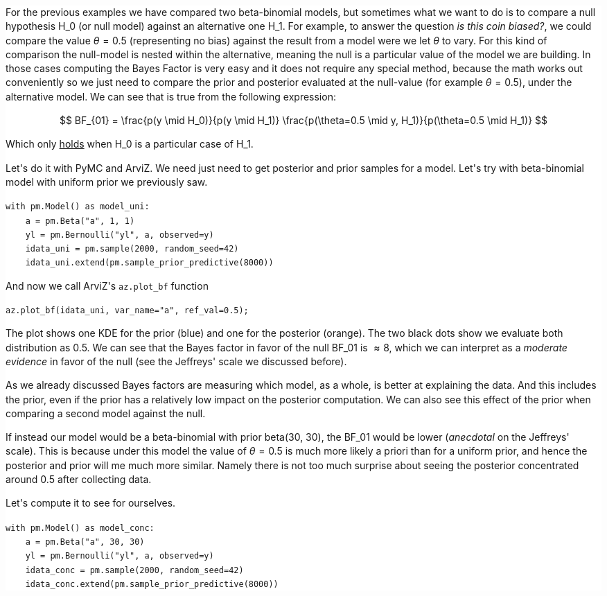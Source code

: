 For the previous examples we have compared two beta-binomial models, but sometimes what we want to do is to compare a null hypothesis H_0 (or null model) against an alternative one H_1. For example, to answer the question _is this coin biased?_, we could compare the value $\theta = 0.5$ (representing no bias) against the result from a model were we let $\theta$ to vary. For this kind of comparison the null-model is nested within the alternative, meaning the null is a particular value of the model we are building. In those cases computing the Bayes Factor is very easy and it does not require any special method, because the math works out conveniently so we just need to compare the prior and posterior evaluated at the null-value (for example $\theta = 0.5$), under the alternative model. We can see that is true from the following expression:


$$
BF_{01} = \frac{p(y \mid H_0)}{p(y \mid H_1)} \frac{p(\theta=0.5 \mid y, H_1)}{p(\theta=0.5 \mid H_1)}
$$

Which only [holds](https://statproofbook.github.io/P/bf-sddr) when H_0 is a particular case of H_1.

Let's do it with PyMC and ArviZ. We need just need to get posterior and prior samples for a model. Let's try with beta-binomial model with uniform prior we previously saw.

```{code-cell} ipython3
with pm.Model() as model_uni:
    a = pm.Beta("a", 1, 1)
    yl = pm.Bernoulli("yl", a, observed=y)
    idata_uni = pm.sample(2000, random_seed=42)
    idata_uni.extend(pm.sample_prior_predictive(8000))
```

And now we call ArviZ's `az.plot_bf` function

```{code-cell} ipython3
az.plot_bf(idata_uni, var_name="a", ref_val=0.5);
```

The plot shows one KDE for the prior (blue) and one for the posterior (orange). The two black dots show we evaluate both distribution as 0.5. We can see that the Bayes factor in favor of the null BF_01 is $\approx 8$, which we can interpret as a _moderate evidence_ in favor of the null (see the Jeffreys' scale we discussed before).

As we already discussed Bayes factors are measuring which model, as a whole, is better at explaining the data. And this includes the prior, even if the prior has a relatively low impact on the posterior computation. We can also see this effect of the prior when comparing a second model against the null.

If instead our model would be a beta-binomial with prior beta(30, 30), the BF_01 would be lower (_anecdotal_ on the Jeffreys' scale). This is because under this model the value of $\theta=0.5$ is much more likely a priori than for a uniform prior, and hence the posterior and prior will me much more similar. Namely there is not too much surprise about seeing the posterior concentrated around 0.5 after collecting data.

Let's compute it to see for ourselves.

```{code-cell} ipython3
with pm.Model() as model_conc:
    a = pm.Beta("a", 30, 30)
    yl = pm.Bernoulli("yl", a, observed=y)
    idata_conc = pm.sample(2000, random_seed=42)
    idata_conc.extend(pm.sample_prior_predictive(8000))
```
